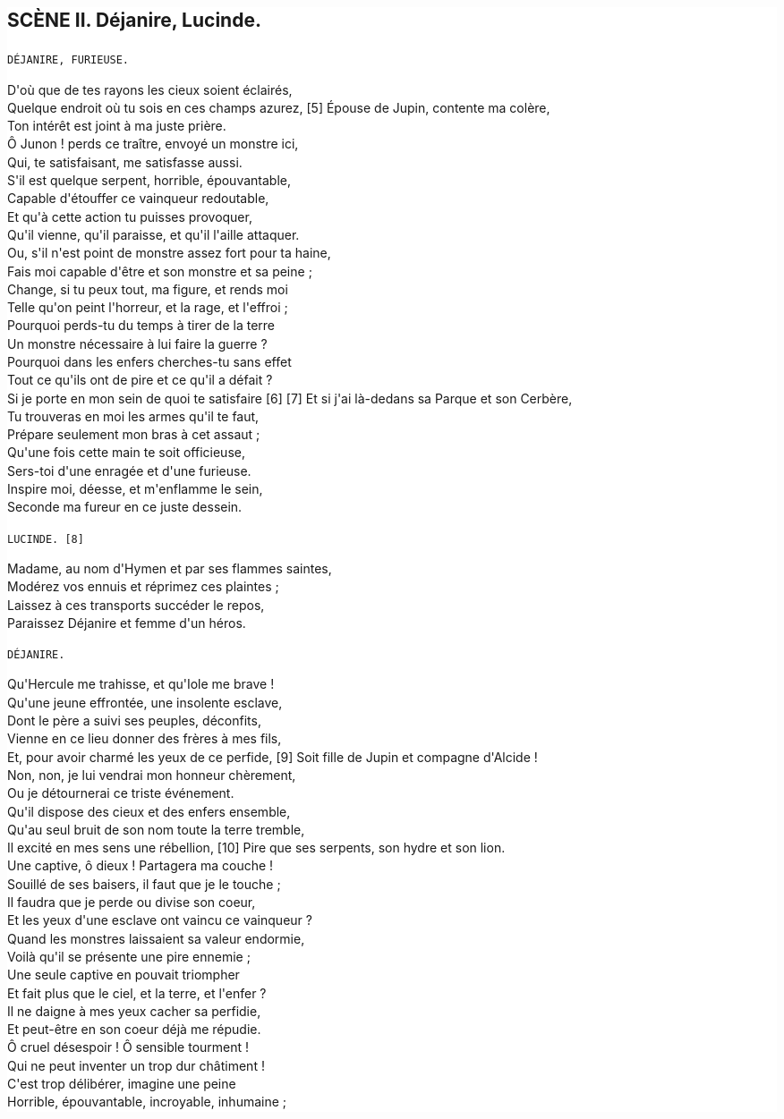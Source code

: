 
## SCÈNE II. Déjanire, Lucinde.

    DÉJANIRE, FURIEUSE.
D'où que de tes rayons les cieux soient éclairés,  
Quelque endroit où tu sois en ces champs azurez,   [5]
Épouse de Jupin, contente ma colère,  
Ton intérêt est joint à ma juste prière.  
Ô Junon ! perds ce traître, envoyé un monstre ici,  
Qui, te satisfaisant, me satisfasse aussi.  
S'il est quelque serpent, horrible, épouvantable,  
Capable d'étouffer ce vainqueur redoutable,  
Et qu'à cette action tu puisses provoquer,  
Qu'il vienne, qu'il paraisse, et qu'il l'aille attaquer.  
Ou, s'il n'est point de monstre assez fort pour ta haine,  
Fais moi capable d'être et son monstre et sa peine ;  
Change, si tu peux tout, ma figure, et rends moi  
Telle qu'on peint l'horreur, et la rage, et l'effroi ;  
Pourquoi perds-tu du temps à tirer de la terre  
Un monstre nécessaire à lui faire la guerre ?  
Pourquoi dans les enfers cherches-tu sans effet  
Tout ce qu'ils ont de pire et ce qu'il a défait ?  
Si je porte en mon sein de quoi te satisfaire   [6] [7]
Et si j'ai là-dedans sa Parque et son Cerbère,  
Tu trouveras en moi les armes qu'il te faut,  
Prépare seulement mon bras à cet assaut ;  
Qu'une fois cette main te soit officieuse,  
Sers-toi d'une enragée et d'une furieuse.  
Inspire moi, déesse, et m'enflamme le sein,  
Seconde ma fureur en ce juste dessein.  

    LUCINDE. [8]
Madame, au nom d'Hymen et par ses flammes saintes,  
Modérez vos ennuis et réprimez ces plaintes ;  
Laissez à ces transports succéder le repos,  
Paraissez Déjanire et femme d'un héros.  

    DÉJANIRE.
Qu'Hercule me trahisse, et qu'Iole me brave !  
Qu'une jeune effrontée, une insolente esclave,  
Dont le père a suivi ses peuples, déconfits,  
Vienne en ce lieu donner des frères à mes fils,  
Et, pour avoir charmé les yeux de ce perfide,   [9]
Soit fille de Jupin et compagne d'Alcide !  
Non, non, je lui vendrai mon honneur chèrement,  
Ou je détournerai ce triste événement.  
Qu'il dispose des cieux et des enfers ensemble,  
Qu'au seul bruit de son nom toute la terre tremble,  
Il excité en mes sens une rébellion,   [10]
Pire que ses serpents, son hydre et son lion.  
Une captive, ô dieux ! Partagera ma couche !  
Souillé de ses baisers, il faut que je le touche ;  
Il faudra que je perde ou divise son coeur,  
Et les yeux d'une esclave ont vaincu ce vainqueur ?  
Quand les monstres laissaient sa valeur endormie,  
Voilà qu'il se présente une pire ennemie ;  
Une seule captive en pouvait triompher  
Et fait plus que le ciel, et la terre, et l'enfer ?  
Il ne daigne à mes yeux cacher sa perfidie,  
Et peut-être en son coeur déjà me répudie.  
Ô cruel désespoir ! Ô sensible tourment !  
Qui ne peut inventer un trop dur châtiment !  
C'est trop délibérer, imagine une peine  
Horrible, épouvantable, incroyable, inhumaine ;  